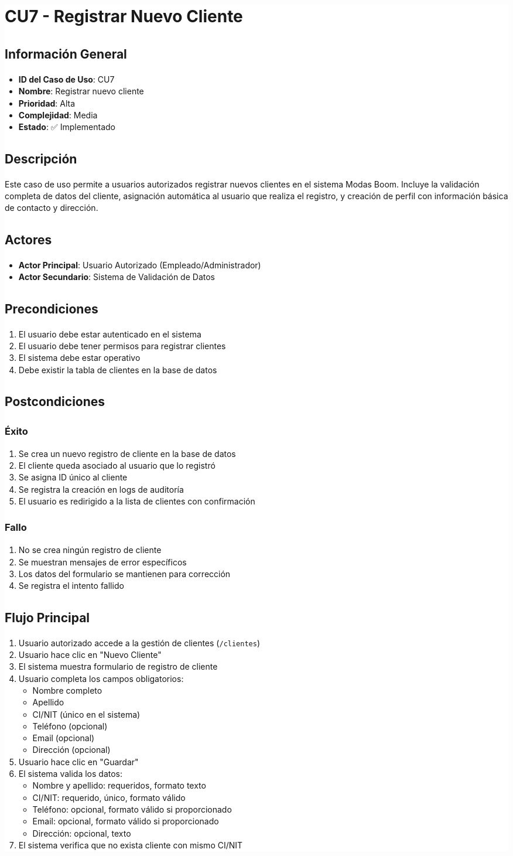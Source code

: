 # CU7 - Registrar Nuevo Cliente

## Información General
- **ID del Caso de Uso**: CU7
- **Nombre**: Registrar nuevo cliente
- **Prioridad**: Alta
- **Complejidad**: Media
- **Estado**: ✅ Implementado

## Descripción
Este caso de uso permite a usuarios autorizados registrar nuevos clientes en el sistema Modas Boom. Incluye la validación completa de datos del cliente, asignación automática al usuario que realiza el registro, y creación de perfil con información básica de contacto y dirección.

## Actores
- **Actor Principal**: Usuario Autorizado (Empleado/Administrador)
- **Actor Secundario**: Sistema de Validación de Datos

## Precondiciones
1. El usuario debe estar autenticado en el sistema
2. El usuario debe tener permisos para registrar clientes
3. El sistema debe estar operativo
4. Debe existir la tabla de clientes en la base de datos

## Postcondiciones
### Éxito
1. Se crea un nuevo registro de cliente en la base de datos
2. El cliente queda asociado al usuario que lo registró
3. Se asigna ID único al cliente
4. Se registra la creación en logs de auditoría
5. El usuario es redirigido a la lista de clientes con confirmación

### Fallo
1. No se crea ningún registro de cliente
2. Se muestran mensajes de error específicos
3. Los datos del formulario se mantienen para corrección
4. Se registra el intento fallido

## Flujo Principal
1. Usuario autorizado accede a la gestión de clientes (`/clientes`)
2. Usuario hace clic en "Nuevo Cliente"
3. El sistema muestra formulario de registro de cliente
4. Usuario completa los campos obligatorios:
   - Nombre completo
   - Apellido
   - CI/NIT (único en el sistema)
   - Teléfono (opcional)
   - Email (opcional)
   - Dirección (opcional)
5. Usuario hace clic en "Guardar"
6. El sistema valida los datos:
   - Nombre y apellido: requeridos, formato texto
   - CI/NIT: requerido, único, formato válido
   - Teléfono: opcional, formato válido si proporcionado
   - Email: opcional, formato válido si proporcionado
   - Dirección: opcional, texto
7. El sistema verifica que no exista cliente con mismo CI/NIT